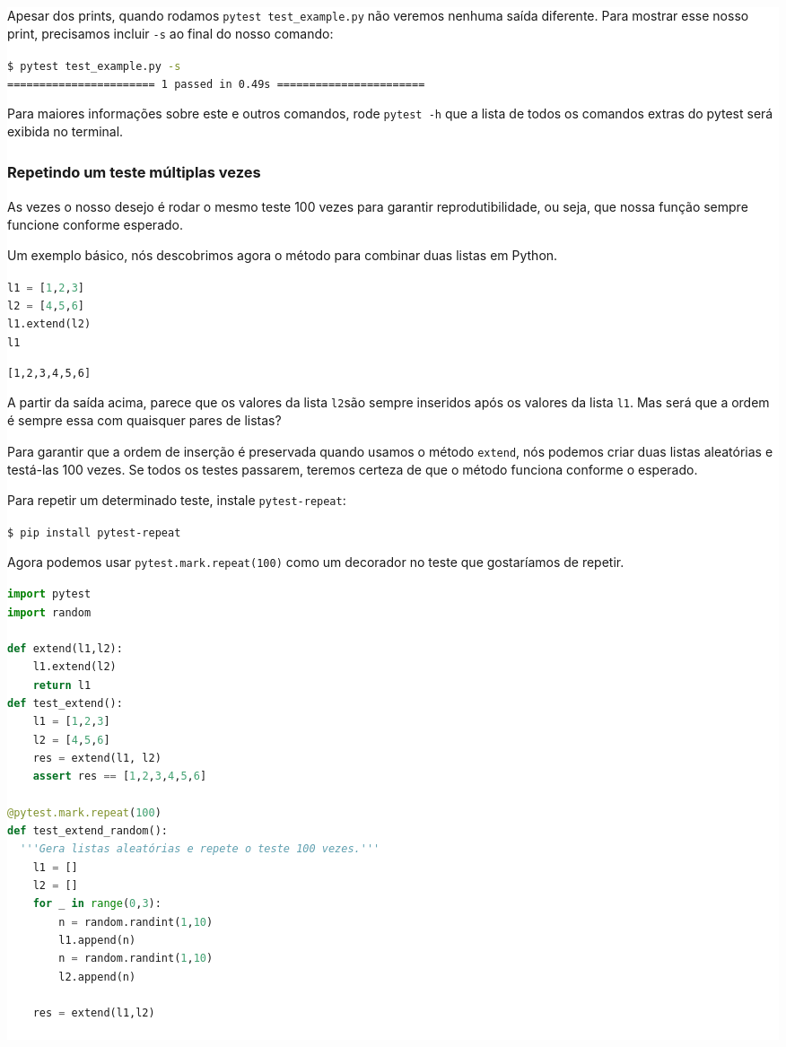 Apesar dos prints, quando rodamos `pytest test_example.py` não veremos nenhuma saída diferente. Para mostrar esse nosso print, precisamos incluir `-s` ao final do nosso comando:

```bash
$ pytest test_example.py -s
======================= 1 passed in 0.49s =======================
```

Para maiores informações sobre este e outros comandos, rode `pytest -h` que a lista de todos os comandos extras do pytest será exibida no terminal.

### Repetindo um teste múltiplas vezes

As vezes o nosso desejo é rodar o mesmo teste 100 vezes para garantir reprodutibilidade, ou seja, que nossa função sempre funcione conforme esperado.

Um exemplo básico, nós descobrimos agora o método para combinar duas listas em Python.

```python
l1 = [1,2,3]
l2 = [4,5,6]
l1.extend(l2)
l1
```

```bash
[1,2,3,4,5,6]
```

A partir da saída acima, parece que os valores da lista `l2`são sempre inseridos após os valores da lista `l1`. Mas será que a ordem é sempre essa com quaisquer pares de listas?

Para garantir que a ordem de inserção é preservada quando usamos o método `extend`, nós podemos criar duas listas aleatórias e testá-las 100 vezes. Se todos os testes passarem, teremos certeza de que o método funciona conforme o esperado.

Para repetir um determinado teste, instale `pytest-repeat`:

```bash
$ pip install pytest-repeat
```

Agora podemos usar `pytest.mark.repeat(100)` como um decorador no teste que gostaríamos de repetir.

```python
import pytest 
import random 

def extend(l1,l2):
    l1.extend(l2)
    return l1
def test_extend():
    l1 = [1,2,3]
    l2 = [4,5,6]
    res = extend(l1, l2)
    assert res == [1,2,3,4,5,6]
    
@pytest.mark.repeat(100)
def test_extend_random():
  '''Gera listas aleatórias e repete o teste 100 vezes.'''
    l1 = []
    l2 = []
    for _ in range(0,3):
        n = random.randint(1,10)
        l1.append(n)
        n = random.randint(1,10)
        l2.append(n)

    res = extend(l1,l2)
    
```